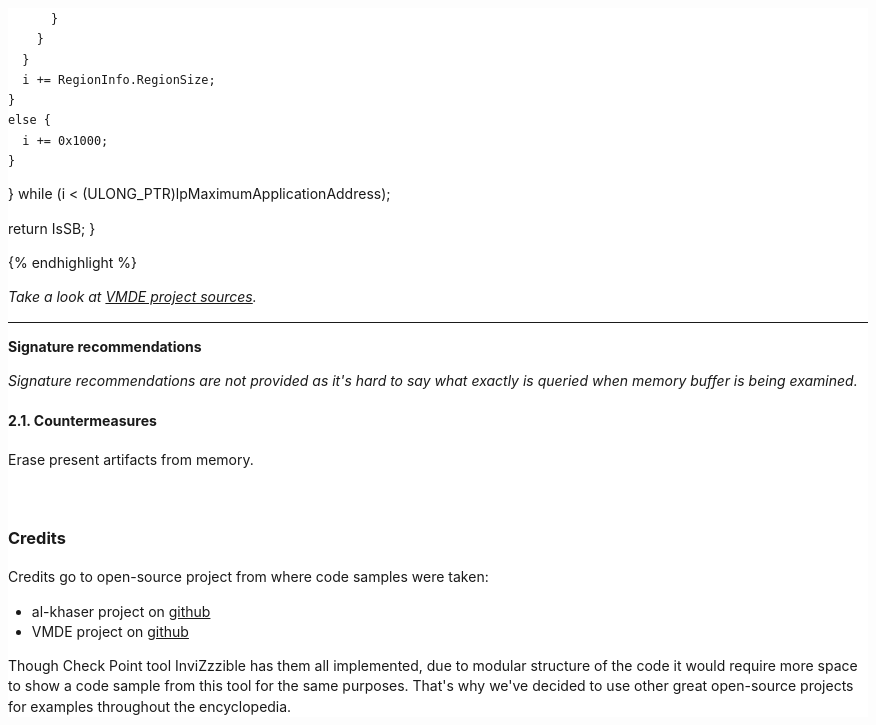           }
        }
      }
      i += RegionInfo.RegionSize;
    }
    else {
      i += 0x1000;
    }
  } while (i < (ULONG_PTR)lpMaximumApplicationAddress);

  return IsSB;
}

{% endhighlight %}

<i>Take a look at <a href="https://github.com/hfiref0x/VMDE/blob/c1f439fbe58eaa83a09aa5804c4dd45de967337e/src/vmde/detect.c#L676">VMDE project sources</a>.</i>

<hr class="space">

<b>Signature recommendations</b>
<p></p>
<i>Signature recommendations are not provided as it's hard to say what exactly is queried when memory buffer is being examined.</i>

<br />
<h4><a class="a-dummy" name="countermeasures-sandboxie">2.1. Countermeasures</a></h4>

Erase present artifacts from memory. 

<br />
<h3><a class="a-dummy" name="credits">Credits</a></h3>

Credits go to open-source project from where code samples were taken: 
<ul>
<li>al-khaser project on <a href="https://github.com/LordNoteworthy/al-khaser">github</a></li>
<li>VMDE project on <a href="https://github.com/hfiref0x/VMDE">github</a></li>
</ul>

Though Check Point tool InviZzzible has them all implemented, due to modular structure of the code it would require more space to show a code sample from this tool for the same purposes. That's why we've decided to use other great open-source projects for examples throughout the encyclopedia.

